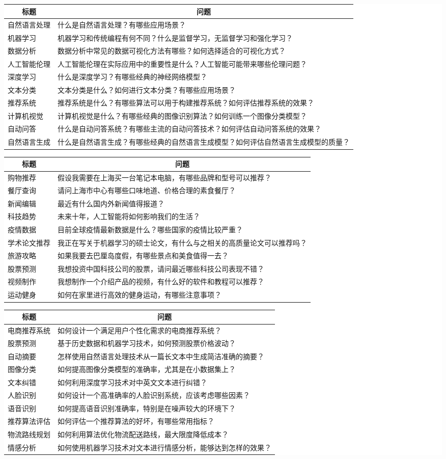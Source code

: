 

|标题|问题|
|---|---|
|自然语言处理|什么是自然语言处理？有哪些应用场景？|
|机器学习|机器学习和传统编程有何不同？什么是监督学习，无监督学习和强化学习？|
|数据分析|数据分析中常见的数据可视化方法有哪些？如何选择适合的可视化方式？|
|人工智能伦理|人工智能伦理在实际应用中的重要性是什么？人工智能可能带来哪些伦理问题？|
|深度学习|什么是深度学习？有哪些经典的神经网络模型？|
|文本分类|文本分类是什么？如何进行文本分类？有哪些应用场景？|
|推荐系统|推荐系统是什么？有哪些算法可以用于构建推荐系统？如何评估推荐系统的效果？|
|计算机视觉|计算机视觉是什么？有哪些经典的图像识别算法？如何训练一个图像分类模型？|
|自动问答|什么是自动问答系统？有哪些主流的自动问答技术？如何评估自动问答系统的效果？|
|自然语言生成|什么是自然语言生成？有哪些经典的自然语言生成模型？如何评估自然语言生成模型的质量？|

| 标题 | 问题 |
| --- | --- |
| 购物推荐 | 假设我需要在上海买一台笔记本电脑，有哪些品牌和型号可以推荐？ |
| 餐厅查询 | 请问上海市中心有哪些口味地道、价格合理的素食餐厅？ |
| 新闻编辑 | 最近有什么国内外新闻值得报道？ |
| 科技趋势 | 未来十年，人工智能将如何影响我们的生活？ |
| 疫情数据 | 目前全球疫情最新数据是什么？哪些国家的疫情比较严重？ |
| 学术论文推荐 | 我正在写关于机器学习的硕士论文，有什么与之相关的高质量论文可以推荐吗？ |
| 旅游攻略 | 如果我要去巴厘岛度假，有哪些景点和美食值得一去？ |
| 股票预测 | 我想投资中国科技公司的股票，请问最近哪些科技公司表现不错？ |
| 视频制作 | 我想制作一个介绍产品的视频，有什么好的软件和教程可以推荐？ |
| 运动健身 | 如何在家里进行高效的健身运动，有哪些注意事项？ |

| 标题 | 问题 |
| --- | --- |
| 电商推荐系统 | 如何设计一个满足用户个性化需求的电商推荐系统？ |
| 股票预测 | 基于历史数据和机器学习技术，如何预测股票价格波动？ |
| 自动摘要 | 怎样使用自然语言处理技术从一篇长文本中生成简洁准确的摘要？ |
| 图像分类 | 如何提高图像分类模型的准确率，尤其是在小数据集上？ |
| 文本纠错 | 如何利用深度学习技术对中英文文本进行纠错？ |
| 人脸识别 | 如何设计一个高准确率的人脸识别系统，应该考虑哪些因素？ |
| 语音识别 | 如何提高语音识别准确率，特别是在噪声较大的环境下？ |
| 推荐算法评估 | 如何评估一个推荐算法的好坏，有哪些常用指标？ |
| 物流路线规划 | 如何利用算法优化物流配送路线，最大限度降低成本？ |
| 情感分析 | 如何使用机器学习技术对文本进行情感分析，能够达到怎样的效果？ |
